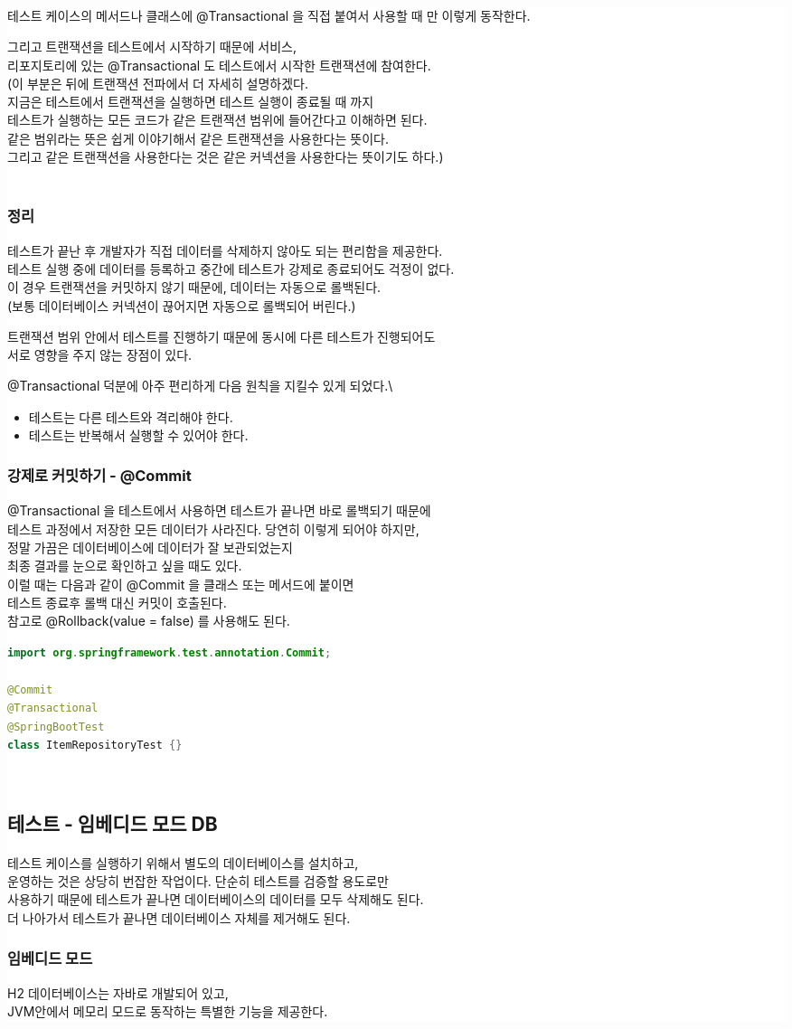 테스트 케이스의 메서드나 클래스에 @Transactional 을 직접 붙여서 사용할 때 만 이렇게 동작한다.

그리고 트랜잭션을 테스트에서 시작하기 때문에 서비스, \
리포지토리에 있는 @Transactional 도 테스트에서 시작한 트랜잭션에 참여한다. \
(이 부분은 뒤에 트랜잭션 전파에서 더 자세히 설명하겠다. \
지금은 테스트에서 트랜잭션을 실행하면 테스트 실행이 종료될 때 까지\
테스트가 실행하는 모든 코드가 같은 트랜잭션 범위에 들어간다고 이해하면 된다. \
같은 범위라는 뜻은 쉽게 이야기해서 같은 트랜잭션을 사용한다는 뜻이다. \
그리고 같은 트랜잭션을 사용한다는 것은 같은 커넥션을 사용한다는 뜻이기도 하다.)
<br/>
<br/>

### 정리
테스트가 끝난 후 개발자가 직접 데이터를 삭제하지 않아도 되는 편리함을 제공한다.\
테스트 실행 중에 데이터를 등록하고 중간에 테스트가 강제로 종료되어도 걱정이 없다. \
이 경우 트랜잭션을 커밋하지 않기 때문에, 데이터는 자동으로 롤백된다. \
(보통 데이터베이스 커넥션이 끊어지면 자동으로 롤백되어 버린다.)

트랜잭션 범위 안에서 테스트를 진행하기 때문에 동시에 다른 테스트가 진행되어도 \
서로 영향을 주지 않는 장점이 있다.

@Transactional 덕분에 아주 편리하게 다음 원칙을 지킬수 있게 되었다.\
* 테스트는 다른 테스트와 격리해야 한다.
* 테스트는 반복해서 실행할 수 있어야 한다.
  <br/>

### 강제로 커밋하기 - @Commit
@Transactional 을 테스트에서 사용하면 테스트가 끝나면 바로 롤백되기 때문에 \
테스트 과정에서 저장한 모든 데이터가 사라진다. 당연히 이렇게 되어야 하지만, \
정말 가끔은 데이터베이스에 데이터가 잘 보관되었는지 \
최종 결과를 눈으로 확인하고 싶을 때도 있다. \
이럴 때는 다음과 같이 @Commit 을 클래스 또는 메서드에 붙이면\
테스트 종료후 롤백 대신 커밋이 호출된다. \
참고로 @Rollback(value = false) 를 사용해도 된다.
```java
import org.springframework.test.annotation.Commit;

@Commit
@Transactional
@SpringBootTest
class ItemRepositoryTest {}
```
<br/>

## 테스트 - 임베디드 모드 DB
테스트 케이스를 실행하기 위해서 별도의 데이터베이스를 설치하고, \
운영하는 것은 상당히 번잡한 작업이다. 단순히 테스트를 검증할 용도로만 \
사용하기 때문에 테스트가 끝나면 데이터베이스의 데이터를 모두 삭제해도 된다.\
더 나아가서 테스트가 끝나면 데이터베이스 자체를 제거해도 된다.

### 임베디드 모드
H2 데이터베이스는 자바로 개발되어 있고, \
JVM안에서 메모리 모드로 동작하는 특별한 기능을 제공한다.
